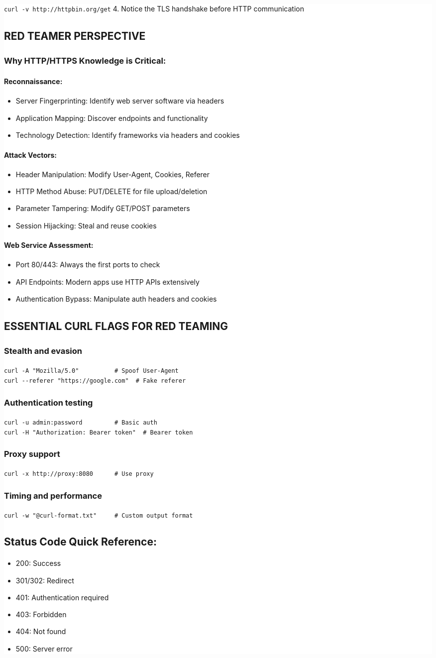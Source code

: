 ```curl -v http://httpbin.org/get```
4. Notice the TLS handshake before HTTP communication

## RED TEAMER PERSPECTIVE
### Why HTTP/HTTPS Knowledge is Critical:

#### Reconnaissance:

* Server Fingerprinting: Identify web server software via headers

* Application Mapping: Discover endpoints and functionality

* Technology Detection: Identify frameworks via headers and cookies

#### Attack Vectors:

* Header Manipulation: Modify User-Agent, Cookies, Referer

* HTTP Method Abuse: PUT/DELETE for file upload/deletion

* Parameter Tampering: Modify GET/POST parameters

* Session Hijacking: Steal and reuse cookies

#### Web Service Assessment:

* Port 80/443: Always the first ports to check

* API Endpoints: Modern apps use HTTP APIs extensively

* Authentication Bypass: Manipulate auth headers and cookies

## ESSENTIAL CURL FLAGS FOR RED TEAMING
### Stealth and evasion
```
curl -A "Mozilla/5.0"          # Spoof User-Agent
curl --referer "https://google.com"  # Fake referer
```
### Authentication testing
```
curl -u admin:password         # Basic auth
curl -H "Authorization: Bearer token"  # Bearer token
```
### Proxy support
```
curl -x http://proxy:8080      # Use proxy
```
### Timing and performance
```
curl -w "@curl-format.txt"     # Custom output format
```

## Status Code Quick Reference:
* 200: Success

* 301/302: Redirect

* 401: Authentication required

* 403: Forbidden

* 404: Not found

* 500: Server error

```